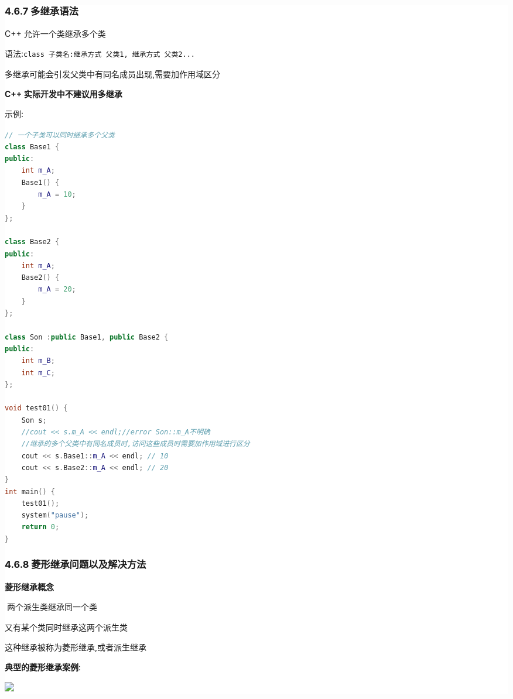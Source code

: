 ### 4.6.7 	多继承语法

C++ 允许一个类继承多个类

语法:`class 子类名:继承方式 父类1, 继承方式 父类2...`

多继承可能会引发父类中有同名成员出现,需要加作用域区分

**C++ 实际开发中不建议用多继承**



示例:

```c++
// 一个子类可以同时继承多个父类
class Base1 {
public:
	int m_A;
	Base1() {
		m_A = 10;
	}
};

class Base2 {
public:
	int m_A;
	Base2() {
		m_A = 20;
	}
};

class Son :public Base1, public Base2 {
public:
	int m_B;
	int m_C;
};

void test01() {
	Son s;
	//cout << s.m_A << endl;//error Son::m_A不明确
	//继承的多个父类中有同名成员时,访问这些成员时需要加作用域进行区分
	cout << s.Base1::m_A << endl; // 10
	cout << s.Base2::m_A << endl; // 20
}
int main() {
	test01();
	system("pause");
	return 0;
}
```

### 4.6.8 菱形继承问题以及解决方法

**菱形继承概念**

​	两个派生类继承同一个类

又有某个类同时继承这两个派生类

这种继承被称为菱形继承,或者派生继承

**典型的菱形继承案例**:

![](E:\Learn\006-cpp\img\clip_image002.jpg)

